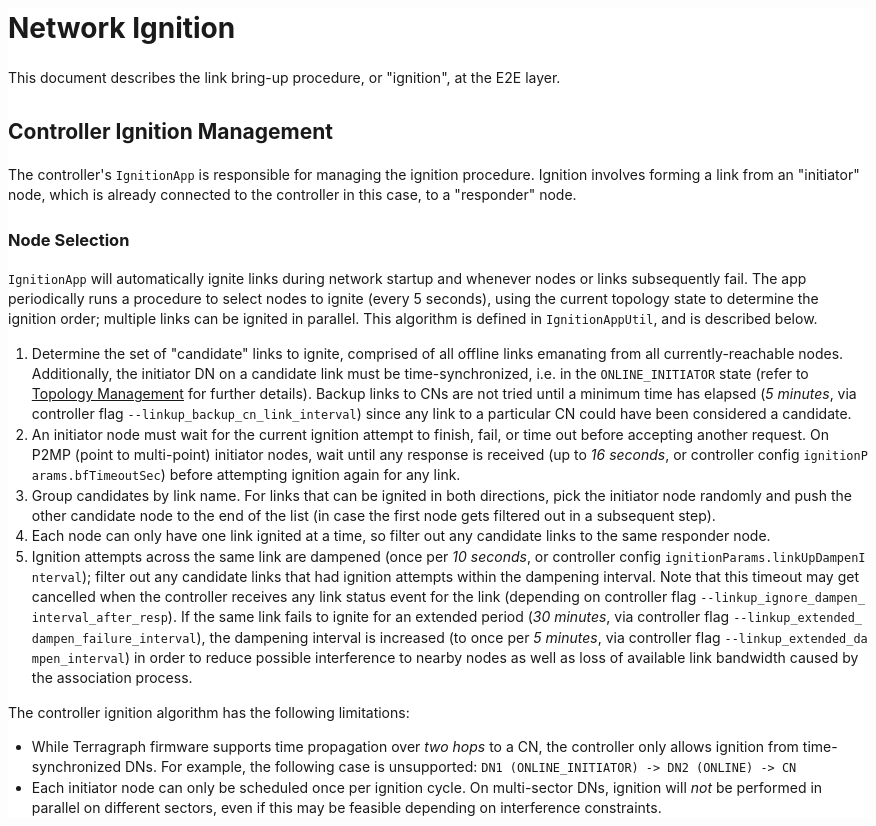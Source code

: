 # Network Ignition
This document describes the link bring-up procedure, or "ignition", at the E2E
layer.

## Controller Ignition Management
The controller's `IgnitionApp` is responsible for managing the ignition
procedure. Ignition involves forming a link from an "initiator" node, which is
already connected to the controller in this case, to a "responder" node.

### Node Selection
`IgnitionApp` will automatically ignite links during network startup and
whenever nodes or links subsequently fail. The app periodically runs a procedure
to select nodes to ignite (every 5 seconds), using the current topology state to
determine the ignition order; multiple links can be ignited in parallel. This
algorithm is defined in `IgnitionAppUtil`, and is described below.

1. Determine the set of "candidate" links to ignite, comprised of all offline
   links emanating from all currently-reachable nodes. Additionally, the
   initiator DN on a candidate link must be time-synchronized, i.e. in the
   `ONLINE_INITIATOR` state (refer to
   [Topology Management](Topology_Management.md) for further details). Backup
   links to CNs are not tried until a minimum time has elapsed (*5 minutes*, via
   controller flag `--linkup_backup_cn_link_interval`) since any link to a
   particular CN could have been considered a candidate.
2. An initiator node must wait for the current ignition attempt to finish, fail,
   or time out before accepting another request. On P2MP (point to multi-point)
   initiator nodes, wait until any response is received (up to *16 seconds*, or
   controller config `ignitionParams.bfTimeoutSec`) before attempting ignition
   again for any link.
3. Group candidates by link name. For links that can be ignited in both
   directions, pick the initiator node randomly and push the other candidate
   node to the end of the list (in case the first node gets filtered out in a
   subsequent step).
4. Each node can only have one link ignited at a time, so filter out any
   candidate links to the same responder node.
5. Ignition attempts across the same link are dampened (once per *10 seconds*,
   or controller config `ignitionParams.linkUpDampenInterval`); filter out any
   candidate links that had ignition attempts within the dampening interval.
   Note that this timeout may get cancelled when the controller receives any
   link status event for the link (depending on controller flag
   `--linkup_ignore_dampen_interval_after_resp`). If the same link fails to
   ignite for an extended period (*30 minutes*, via controller flag
   `--linkup_extended_dampen_failure_interval`), the dampening interval is
   increased (to once per *5 minutes*, via controller flag
   `--linkup_extended_dampen_interval`) in order to reduce possible interference
   to nearby nodes as well as loss of available link bandwidth caused by the
   association process.

The controller ignition algorithm has the following limitations:
* While Terragraph firmware supports time propagation over *two hops* to a CN,
  the controller only allows ignition from time-synchronized DNs. For example,
  the following case is unsupported:
  `DN1 (ONLINE_INITIATOR) -> DN2 (ONLINE) -> CN`
* Each initiator node can only be scheduled once per ignition cycle. On
  multi-sector DNs, ignition will *not* be performed in parallel on different
  sectors, even if this may be feasible depending on interference constraints.
